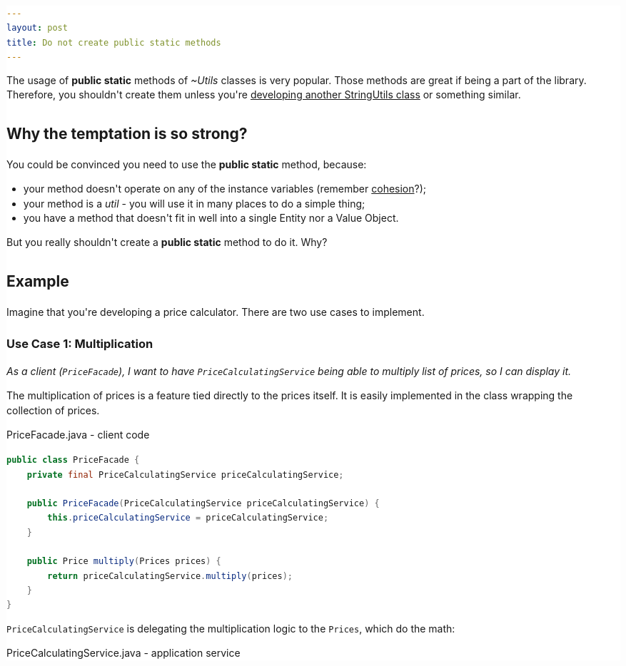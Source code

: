 ```yaml
---
layout: post
title: Do not create public static methods
---
```


The usage of **public static** methods of *\~Utils* classes is very popular. Those methods are great if being a part of the library. Therefore, you shouldn't create them unless you're [developing another StringUtils class](http://http://eclipsesource.com/blogs/2013/11/06/get-rid-of-your-stringutils/) or something similar.

## Why the temptation is so strong?

You could be convinced you need to use the **public static** method, because:

*   your method doesn't operate on any of the instance variables (remember [cohesion](https://books.google.pl/books?id=_i6bDeoCQzsC&lpg=PP1&pg=PA140)?);
*   your method is a *util* - you will use it in many places to do a simple thing;
*   you have a method that doesn't fit in well into a single Entity nor a Value Object.

But you really shouldn't create a **public static** method to do it. Why?

## Example

Imagine that you're developing a price calculator. There are two use cases to implement.

### Use Case 1: Multiplication

*As a client (`PriceFacade`), I want to have `PriceCalculatingService` being able to multiply list of prices, so I can display it.*

The multiplication of prices is a feature tied directly to the prices itself. It is easily implemented in the class wrapping the collection of prices.

<div class="title">PriceFacade.java - client code</div>

``` java
public class PriceFacade {
    private final PriceCalculatingService priceCalculatingService;

    public PriceFacade(PriceCalculatingService priceCalculatingService) {
        this.priceCalculatingService = priceCalculatingService;
    }

    public Price multiply(Prices prices) {
        return priceCalculatingService.multiply(prices);
    }
}
```

`PriceCalculatingService` is delegating the multiplication logic to the `Prices`, which do the math:

<div class="title">PriceCalculatingService.java - application service</div>
